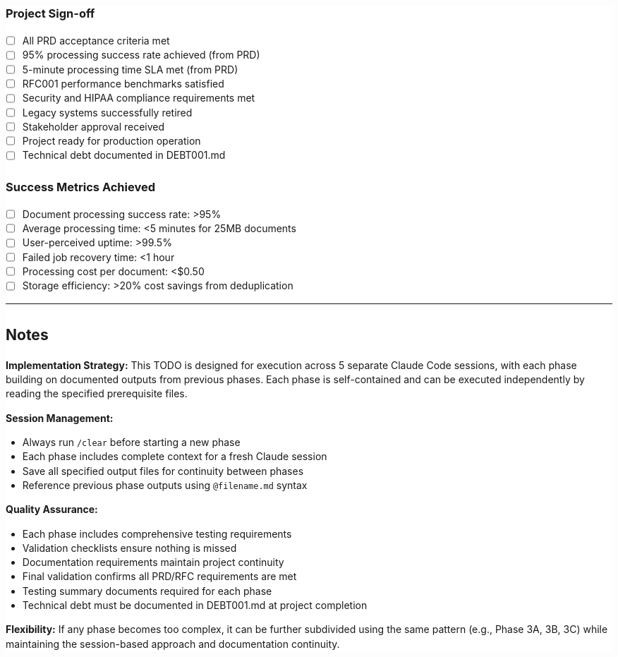 ### Project Sign-off
- [ ] All PRD acceptance criteria met
- [ ] 95% processing success rate achieved (from PRD)
- [ ] 5-minute processing time SLA met (from PRD)
- [ ] RFC001 performance benchmarks satisfied
- [ ] Security and HIPAA compliance requirements met
- [ ] Legacy systems successfully retired
- [ ] Stakeholder approval received
- [ ] Project ready for production operation
- [ ] Technical debt documented in DEBT001.md

### Success Metrics Achieved
- [ ] Document processing success rate: >95%
- [ ] Average processing time: <5 minutes for 25MB documents
- [ ] User-perceived uptime: >99.5%
- [ ] Failed job recovery time: <1 hour
- [ ] Processing cost per document: <$0.50
- [ ] Storage efficiency: >20% cost savings from deduplication

---

## Notes

**Implementation Strategy:**
This TODO is designed for execution across 5 separate Claude Code sessions, with each phase building on documented outputs from previous phases. Each phase is self-contained and can be executed independently by reading the specified prerequisite files.

**Session Management:**
- Always run `/clear` before starting a new phase
- Each phase includes complete context for a fresh Claude session
- Save all specified output files for continuity between phases
- Reference previous phase outputs using `@filename.md` syntax

**Quality Assurance:**
- Each phase includes comprehensive testing requirements
- Validation checklists ensure nothing is missed
- Documentation requirements maintain project continuity
- Final validation confirms all PRD/RFC requirements are met
- Testing summary documents required for each phase
- Technical debt must be documented in DEBT001.md at project completion

**Flexibility:**
If any phase becomes too complex, it can be further subdivided using the same pattern (e.g., Phase 3A, 3B, 3C) while maintaining the session-based approach and documentation continuity.